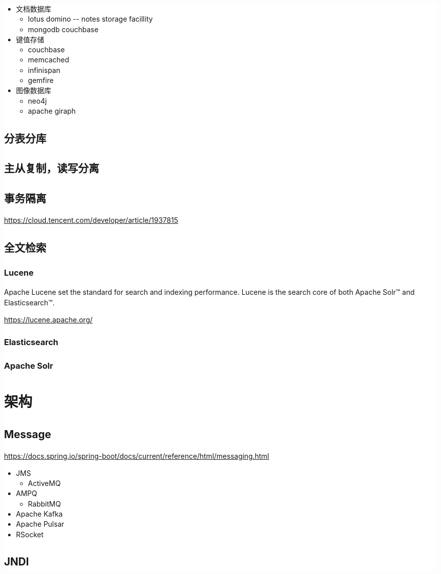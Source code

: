 - 文档数据库
  - lotus domino -- notes storage facillity
  - mongodb couchbase
- 键值存储
  - couchbase
  - memcached
  - infinispan
  - gemfire
- 图像数据库
  - neo4j
  - apache giraph

## 分表分库

## 主从复制，读写分离

## 事务隔离

https://cloud.tencent.com/developer/article/1937815

## 全文检索

### Lucene

Apache Lucene set the standard for search and indexing performance. Lucene is the search core of both Apache Solr™ and Elasticsearch™.

https://lucene.apache.org/

### Elasticsearch

### Apache Solr

# 架构

## Message

https://docs.spring.io/spring-boot/docs/current/reference/html/messaging.html

- JMS
  - ActiveMQ 
- AMPQ
  - RabbitMQ
- Apache Kafka
- Apache Pulsar
- RSocket

## JNDI
